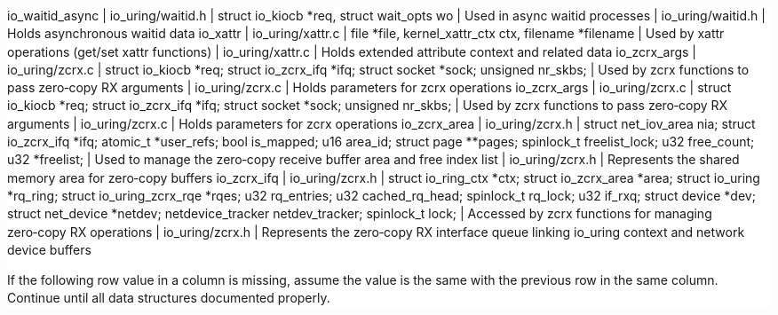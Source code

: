 io_waitid_async  | io_uring/waitid.h    | struct io_kiocb *req, struct wait_opts wo       | Used in async waitid processes       | io_uring/waitid.h     | Holds asynchronous waitid data
io_xattr       | io_uring/xattr.c     | file *file, kernel_xattr_ctx ctx, filename *filename                     | Used by xattr operations (get/set xattr functions) | io_uring/xattr.c      | Holds extended attribute context and related data
io_zcrx_args   | io_uring/zcrx.c      | struct io_kiocb *req; struct io_zcrx_ifq *ifq; struct socket *sock; unsigned nr_skbs;  | Used by zcrx functions to pass zero‑copy RX arguments  | io_uring/zcrx.c      | Holds parameters for zcrx operations
io_zcrx_args   | io_uring/zcrx.c      | struct io_kiocb *req; struct io_zcrx_ifq *ifq; struct socket *sock; unsigned nr_skbs;  | Used by zcrx functions to pass zero‑copy RX arguments      | io_uring/zcrx.c      | Holds parameters for zcrx operations
io_zcrx_area   | io_uring/zcrx.h      | struct net_iov_area nia; struct io_zcrx_ifq *ifq; atomic_t *user_refs; bool is_mapped; u16 area_id; struct page **pages; spinlock_t freelist_lock; u32 free_count; u32 *freelist; | Used to manage the zero‑copy receive buffer area and free index list | io_uring/zcrx.h      | Represents the shared memory area for zero‑copy buffers
io_zcrx_ifq    | io_uring/zcrx.h      | struct io_ring_ctx *ctx; struct io_zcrx_area *area; struct io_uring *rq_ring; struct io_uring_zcrx_rqe *rqes; u32 rq_entries; u32 cached_rq_head; spinlock_t rq_lock; u32 if_rxq; struct device *dev; struct net_device *netdev; netdevice_tracker netdev_tracker; spinlock_t lock; | Accessed by zcrx functions for managing zero‑copy RX operations | io_uring/zcrx.h      | Represents the zero‑copy RX interface queue linking io_uring context and network device buffers


If the following row value in a column is missing, assume the value is the same with the previous row in the same column. 
Continue until all data structures documented properly.
